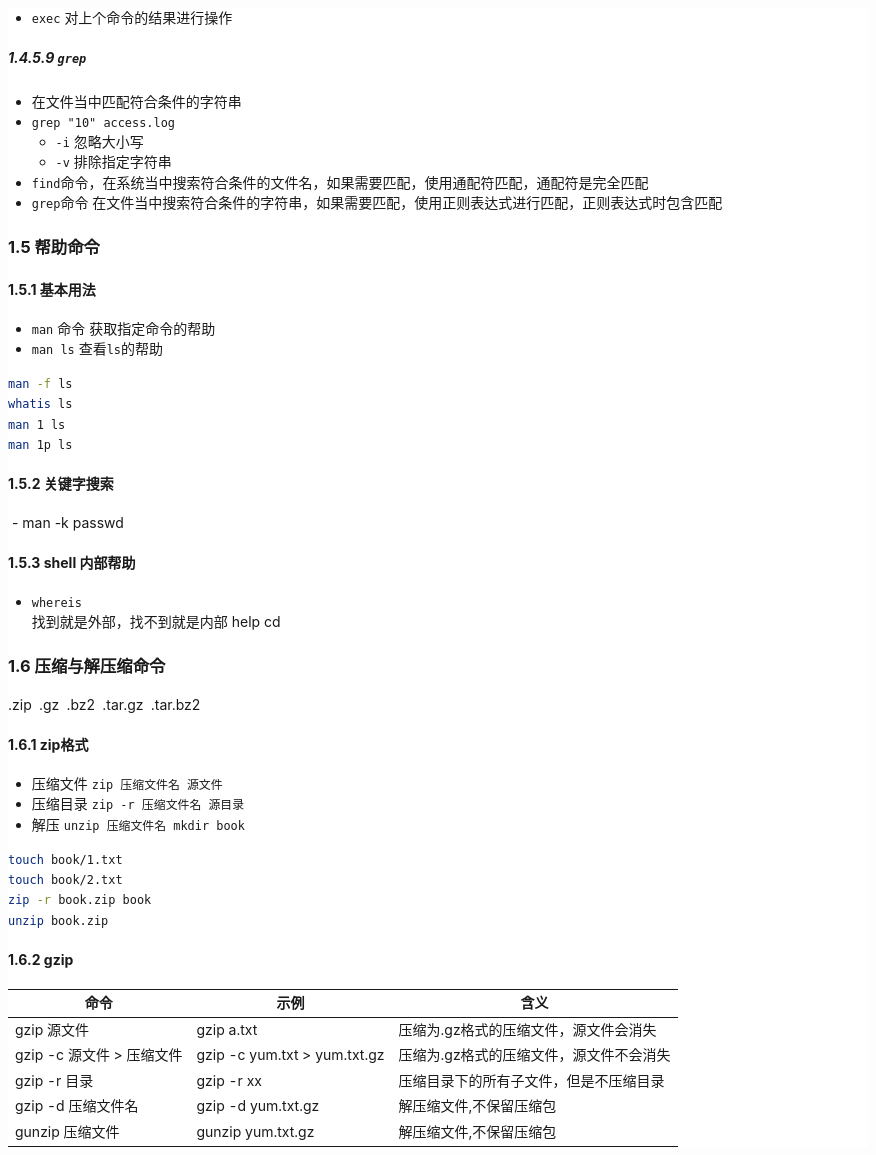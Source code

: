 - `exec` 对上个命令的结果进行操作
<a name="QKmCp"></a>
##### 1.4.5.9 `grep`

- 在文件当中匹配符合条件的字符串
- `grep "10" access.log`
   - `-i` 忽略大小写
   - `-v` 排除指定字符串
- `find`命令，在系统当中搜索符合条件的文件名，如果需要匹配，使用通配符匹配，通配符是完全匹配
- `grep`命令 在文件当中搜索符合条件的字符串，如果需要匹配，使用正则表达式进行匹配，正则表达式时包含匹配
<a name="h437P"></a>
### 1.5 帮助命令
<a name="k22ug"></a>
#### 1.5.1 基本用法

- `man` 命令 获取指定命令的帮助
- `man ls` 查看`ls`的帮助
```bash
man -f ls
whatis ls
man 1 ls
man 1p ls
```
<a name="odjNF"></a>
#### 1.5.2 关键字搜索
 - man -k passwd
<a name="MVmhW"></a>
#### 1.5.3 shell 内部帮助

- `whereis`<br />找到就是外部，找不到就是内部 help cd
<a name="jXPY6"></a>
### 1.6 压缩与解压缩命令
.zip` `.gz` `.bz2` `.tar.gz` `.tar.bz2
<a name="UOrjC"></a>
#### 1.6.1 zip格式

- 压缩文件 `zip 压缩文件名 源文件`
- 压缩目录 `zip -r 压缩文件名 源目录`
- 解压 `unzip 压缩文件名 mkdir book`
```bash
touch book/1.txt
touch book/2.txt
zip -r book.zip book
unzip book.zip
```
<a name="psEyR"></a>
#### 1.6.2 gzip
| 命令 | 示例 | 含义 |
| --- | --- | --- |
| gzip 源文件 | gzip a.txt | 压缩为.gz格式的压缩文件，源文件会消失 |
| gzip -c 源文件 > 压缩文件 | gzip -c yum.txt > yum.txt.gz | 压缩为.gz格式的压缩文件，源文件不会消失 |
| gzip -r 目录 | gzip -r xx | 压缩目录下的所有子文件，但是不压缩目录 |
| gzip -d 压缩文件名 | gzip -d yum.txt.gz | 解压缩文件,不保留压缩包 |
| gunzip 压缩文件 | gunzip yum.txt.gz | 解压缩文件,不保留压缩包 |
